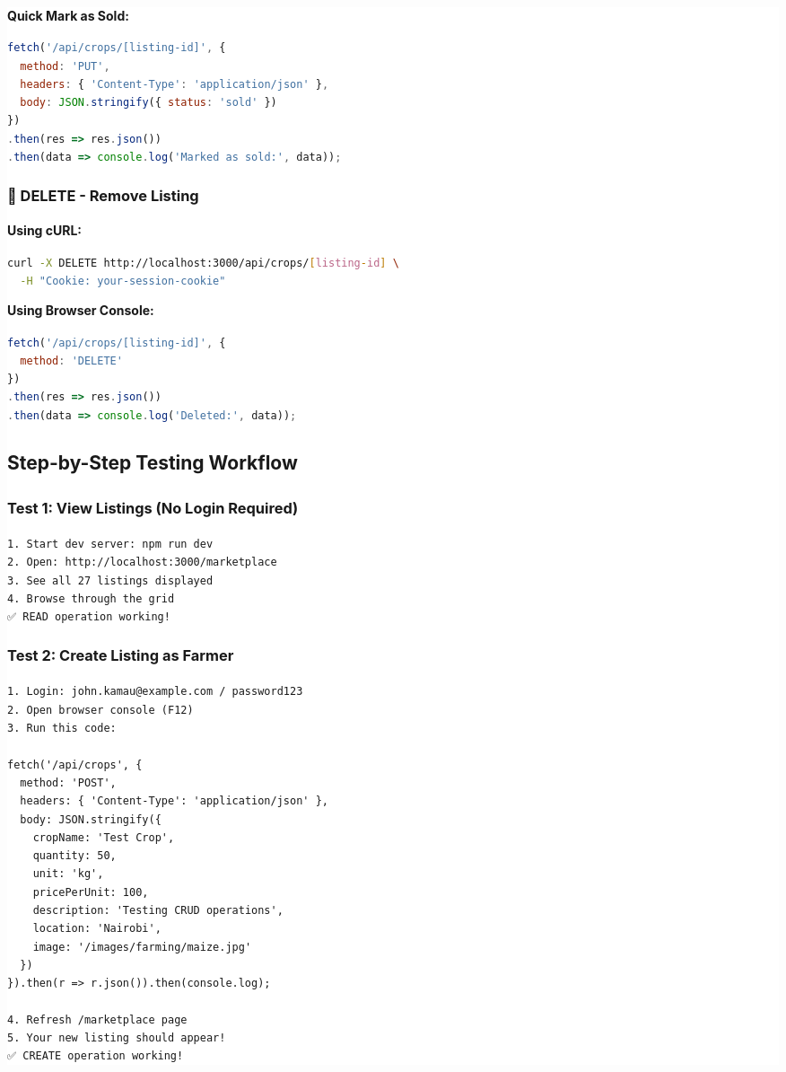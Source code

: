 **Quick Mark as Sold:**
```javascript
fetch('/api/crops/[listing-id]', {
  method: 'PUT',
  headers: { 'Content-Type': 'application/json' },
  body: JSON.stringify({ status: 'sold' })
})
.then(res => res.json())
.then(data => console.log('Marked as sold:', data));
```

### 🔴 DELETE - Remove Listing

**Using cURL:**
```bash
curl -X DELETE http://localhost:3000/api/crops/[listing-id] \
  -H "Cookie: your-session-cookie"
```

**Using Browser Console:**
```javascript
fetch('/api/crops/[listing-id]', {
  method: 'DELETE'
})
.then(res => res.json())
.then(data => console.log('Deleted:', data));
```

## Step-by-Step Testing Workflow

### Test 1: View Listings (No Login Required)
```
1. Start dev server: npm run dev
2. Open: http://localhost:3000/marketplace
3. See all 27 listings displayed
4. Browse through the grid
✅ READ operation working!
```

### Test 2: Create Listing as Farmer
```
1. Login: john.kamau@example.com / password123
2. Open browser console (F12)
3. Run this code:

fetch('/api/crops', {
  method: 'POST',
  headers: { 'Content-Type': 'application/json' },
  body: JSON.stringify({
    cropName: 'Test Crop',
    quantity: 50,
    unit: 'kg',
    pricePerUnit: 100,
    description: 'Testing CRUD operations',
    location: 'Nairobi',
    image: '/images/farming/maize.jpg'
  })
}).then(r => r.json()).then(console.log);

4. Refresh /marketplace page
5. Your new listing should appear!
✅ CREATE operation working!
```
